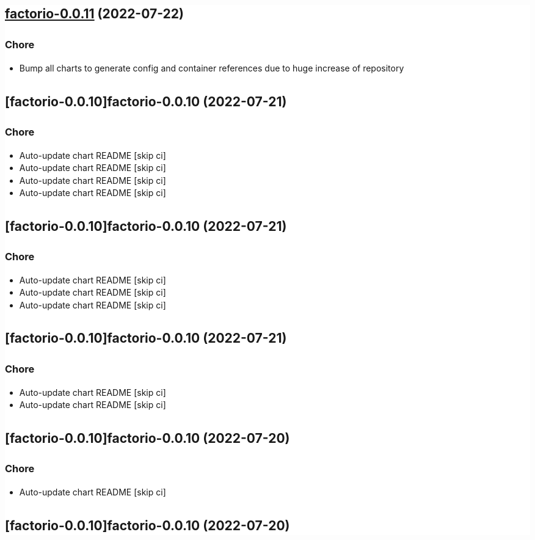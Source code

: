 

## [factorio-0.0.11](https://github.com/truecharts/apps/compare/factorioservermanager-0.0.10...factorio-0.0.11) (2022-07-22)

### Chore

- Bump all charts to generate config and container references due to huge increase of repository



## [factorio-0.0.10]factorio-0.0.10 (2022-07-21)

### Chore

- Auto-update chart README [skip ci]
- Auto-update chart README [skip ci]
- Auto-update chart README [skip ci]
- Auto-update chart README [skip ci]



## [factorio-0.0.10]factorio-0.0.10 (2022-07-21)

### Chore

- Auto-update chart README [skip ci]
- Auto-update chart README [skip ci]
- Auto-update chart README [skip ci]



## [factorio-0.0.10]factorio-0.0.10 (2022-07-21)

### Chore

- Auto-update chart README [skip ci]
- Auto-update chart README [skip ci]



## [factorio-0.0.10]factorio-0.0.10 (2022-07-20)

### Chore

- Auto-update chart README [skip ci]



## [factorio-0.0.10]factorio-0.0.10 (2022-07-20)
